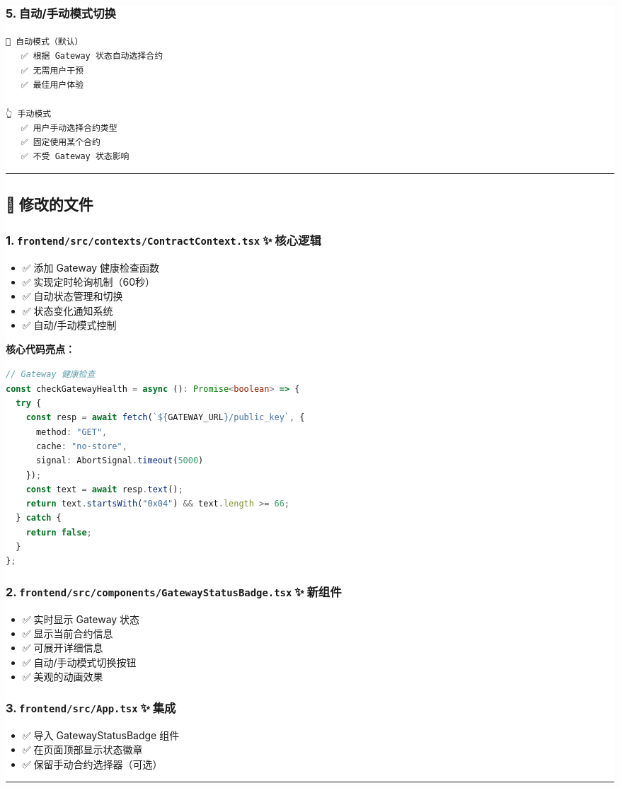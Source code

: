 ### 5. **自动/手动模式切换**
```typescript
🤖 自动模式（默认）
   ✅ 根据 Gateway 状态自动选择合约
   ✅ 无需用户干预
   ✅ 最佳用户体验

👆 手动模式
   ✅ 用户手动选择合约类型
   ✅ 固定使用某个合约
   ✅ 不受 Gateway 状态影响
```

---

## 📁 修改的文件

### 1. `frontend/src/contexts/ContractContext.tsx` ✨ 核心逻辑
- ✅ 添加 Gateway 健康检查函数
- ✅ 实现定时轮询机制（60秒）
- ✅ 自动状态管理和切换
- ✅ 状态变化通知系统
- ✅ 自动/手动模式控制

**核心代码亮点：**
```typescript
// Gateway 健康检查
const checkGatewayHealth = async (): Promise<boolean> => {
  try {
    const resp = await fetch(`${GATEWAY_URL}/public_key`, { 
      method: "GET", 
      cache: "no-store",
      signal: AbortSignal.timeout(5000)
    });
    const text = await resp.text();
    return text.startsWith("0x04") && text.length >= 66;
  } catch {
    return false;
  }
};
```

### 2. `frontend/src/components/GatewayStatusBadge.tsx` ✨ 新组件
- ✅ 实时显示 Gateway 状态
- ✅ 显示当前合约信息
- ✅ 可展开详细信息
- ✅ 自动/手动模式切换按钮
- ✅ 美观的动画效果

### 3. `frontend/src/App.tsx` ✨ 集成
- ✅ 导入 GatewayStatusBadge 组件
- ✅ 在页面顶部显示状态徽章
- ✅ 保留手动合约选择器（可选）

---